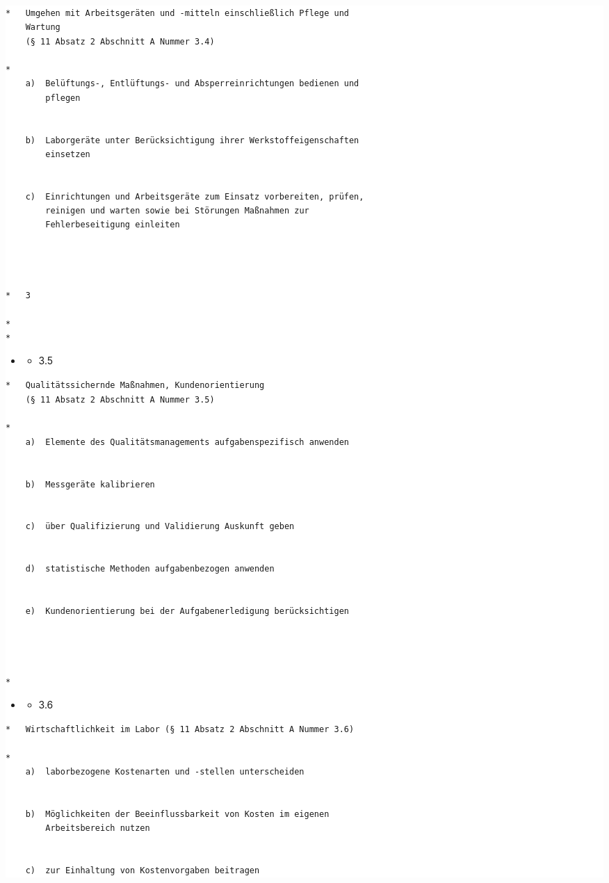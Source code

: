     *   Umgehen mit Arbeitsgeräten und -mitteln einschließlich Pflege und
        Wartung
        (§ 11 Absatz 2 Abschnitt A Nummer 3.4)

    *
        a)  Belüftungs-, Entlüftungs- und Absperreinrichtungen bedienen und
            pflegen


        b)  Laborgeräte unter Berücksichtigung ihrer Werkstoffeigenschaften
            einsetzen


        c)  Einrichtungen und Arbeitsgeräte zum Einsatz vorbereiten, prüfen,
            reinigen und warten sowie bei Störungen Maßnahmen zur
            Fehlerbeseitigung einleiten




    *   3

    *
    *

*    *   3.5

    *   Qualitätssichernde Maßnahmen, Kundenorientierung
        (§ 11 Absatz 2 Abschnitt A Nummer 3.5)

    *
        a)  Elemente des Qualitätsmanagements aufgabenspezifisch anwenden


        b)  Messgeräte kalibrieren


        c)  über Qualifizierung und Validierung Auskunft geben


        d)  statistische Methoden aufgabenbezogen anwenden


        e)  Kundenorientierung bei der Aufgabenerledigung berücksichtigen




    *

*    *   3.6

    *   Wirtschaftlichkeit im Labor (§ 11 Absatz 2 Abschnitt A Nummer 3.6)

    *
        a)  laborbezogene Kostenarten und -stellen unterscheiden


        b)  Möglichkeiten der Beeinflussbarkeit von Kosten im eigenen
            Arbeitsbereich nutzen


        c)  zur Einhaltung von Kostenvorgaben beitragen



